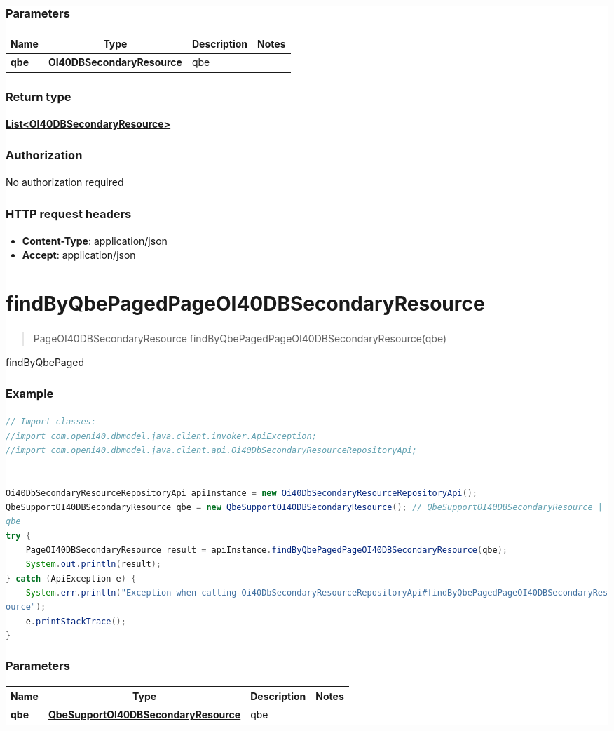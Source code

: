```java
```

### Parameters

Name | Type | Description  | Notes
------------- | ------------- | ------------- | -------------
 **qbe** | [**OI40DBSecondaryResource**](OI40DBSecondaryResource.md)| qbe |

### Return type

[**List&lt;OI40DBSecondaryResource&gt;**](OI40DBSecondaryResource.md)

### Authorization

No authorization required

### HTTP request headers

 - **Content-Type**: application/json
 - **Accept**: application/json

<a name="findByQbePagedPageOI40DBSecondaryResource"></a>
# **findByQbePagedPageOI40DBSecondaryResource**
> PageOI40DBSecondaryResource findByQbePagedPageOI40DBSecondaryResource(qbe)

findByQbePaged

### Example
```java
// Import classes:
//import com.openi40.dbmodel.java.client.invoker.ApiException;
//import com.openi40.dbmodel.java.client.api.Oi40DbSecondaryResourceRepositoryApi;


Oi40DbSecondaryResourceRepositoryApi apiInstance = new Oi40DbSecondaryResourceRepositoryApi();
QbeSupportOI40DBSecondaryResource qbe = new QbeSupportOI40DBSecondaryResource(); // QbeSupportOI40DBSecondaryResource | qbe
try {
    PageOI40DBSecondaryResource result = apiInstance.findByQbePagedPageOI40DBSecondaryResource(qbe);
    System.out.println(result);
} catch (ApiException e) {
    System.err.println("Exception when calling Oi40DbSecondaryResourceRepositoryApi#findByQbePagedPageOI40DBSecondaryResource");
    e.printStackTrace();
}
```

### Parameters

Name | Type | Description  | Notes
------------- | ------------- | ------------- | -------------
 **qbe** | [**QbeSupportOI40DBSecondaryResource**](QbeSupportOI40DBSecondaryResource.md)| qbe |
